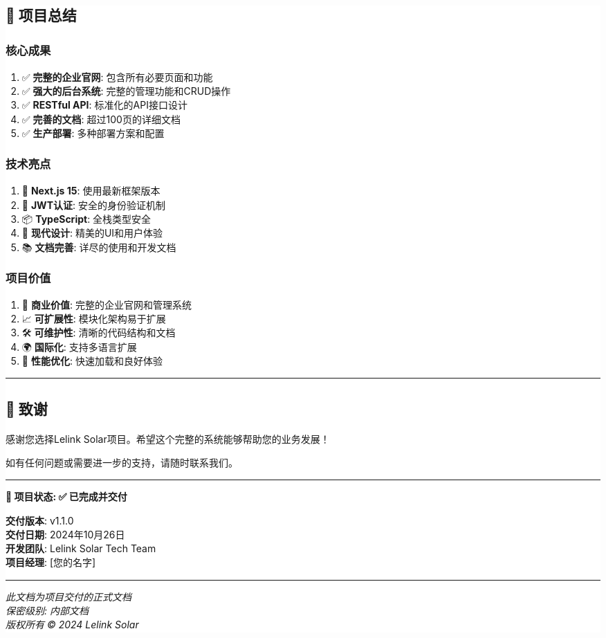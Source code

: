 
## 🎉 项目总结

### 核心成果
1. ✅ **完整的企业官网**: 包含所有必要页面和功能
2. ✅ **强大的后台系统**: 完整的管理功能和CRUD操作
3. ✅ **RESTful API**: 标准化的API接口设计
4. ✅ **完善的文档**: 超过100页的详细文档
5. ✅ **生产部署**: 多种部署方案和配置

### 技术亮点
1. 🚀 **Next.js 15**: 使用最新框架版本
2. 🔐 **JWT认证**: 安全的身份验证机制
3. 📦 **TypeScript**: 全栈类型安全
4. 🎨 **现代设计**: 精美的UI和用户体验
5. 📚 **文档完善**: 详尽的使用和开发文档

### 项目价值
1. 💼 **商业价值**: 完整的企业官网和管理系统
2. 📈 **可扩展性**: 模块化架构易于扩展
3. 🛠️ **可维护性**: 清晰的代码结构和文档
4. 🌍 **国际化**: 支持多语言扩展
5. 🚀 **性能优化**: 快速加载和良好体验

---

## 🙏 致谢

感谢您选择Lelink Solar项目。希望这个完整的系统能够帮助您的业务发展！

如有任何问题或需要进一步的支持，请随时联系我们。

---

**🎊 项目状态: ✅ 已完成并交付**

**交付版本**: v1.1.0  
**交付日期**: 2024年10月26日  
**开发团队**: Lelink Solar Tech Team  
**项目经理**: [您的名字]

---

*此文档为项目交付的正式文档*  
*保密级别: 内部文档*  
*版权所有 © 2024 Lelink Solar*

